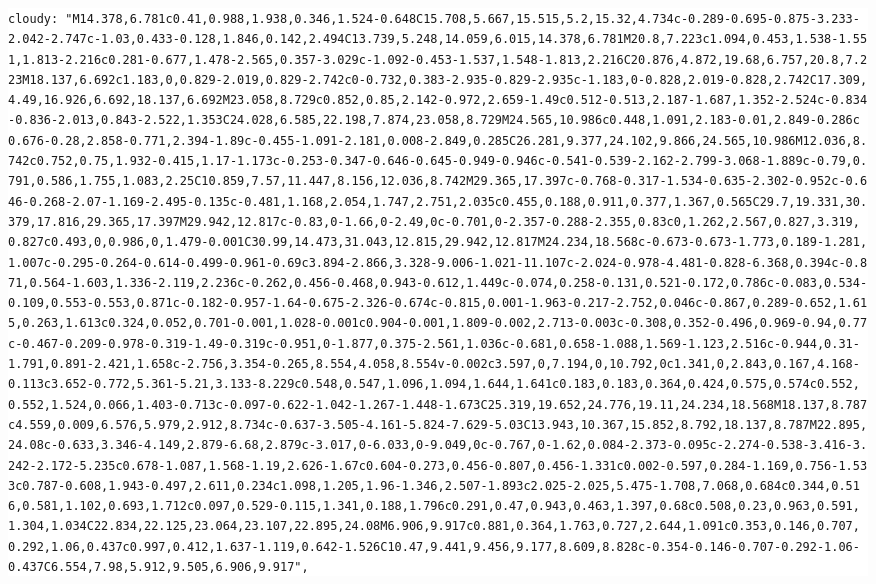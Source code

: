     cloudy: "M14.378,6.781c0.41,0.988,1.938,0.346,1.524-0.648C15.708,5.667,15.515,5.2,15.32,4.734c-0.289-0.695-0.875-3.233-2.042-2.747c-1.03,0.433-0.128,1.846,0.142,2.494C13.739,5.248,14.059,6.015,14.378,6.781M20.8,7.223c1.094,0.453,1.538-1.551,1.813-2.216c0.281-0.677,1.478-2.565,0.357-3.029c-1.092-0.453-1.537,1.548-1.813,2.216C20.876,4.872,19.68,6.757,20.8,7.223M18.137,6.692c1.183,0,0.829-2.019,0.829-2.742c0-0.732,0.383-2.935-0.829-2.935c-1.183,0-0.828,2.019-0.828,2.742C17.309,4.49,16.926,6.692,18.137,6.692M23.058,8.729c0.852,0.85,2.142-0.972,2.659-1.49c0.512-0.513,2.187-1.687,1.352-2.524c-0.834-0.836-2.013,0.843-2.522,1.353C24.028,6.585,22.198,7.874,23.058,8.729M24.565,10.986c0.448,1.091,2.183-0.01,2.849-0.286c0.676-0.28,2.858-0.771,2.394-1.89c-0.455-1.091-2.181,0.008-2.849,0.285C26.281,9.377,24.102,9.866,24.565,10.986M12.036,8.742c0.752,0.75,1.932-0.415,1.17-1.173c-0.253-0.347-0.646-0.645-0.949-0.946c-0.541-0.539-2.162-2.799-3.068-1.889c-0.79,0.791,0.586,1.755,1.083,2.25C10.859,7.57,11.447,8.156,12.036,8.742M29.365,17.397c-0.768-0.317-1.534-0.635-2.302-0.952c-0.646-0.268-2.07-1.169-2.495-0.135c-0.481,1.168,2.054,1.747,2.751,2.035c0.455,0.188,0.911,0.377,1.367,0.565C29.7,19.331,30.379,17.816,29.365,17.397M29.942,12.817c-0.83,0-1.66,0-2.49,0c-0.701,0-2.357-0.288-2.355,0.83c0,1.262,2.567,0.827,3.319,0.827c0.493,0,0.986,0,1.479-0.001C30.99,14.473,31.043,12.815,29.942,12.817M24.234,18.568c-0.673-0.673-1.773,0.189-1.281,1.007c-0.295-0.264-0.614-0.499-0.961-0.69c3.894-2.866,3.328-9.006-1.021-11.107c-2.024-0.978-4.481-0.828-6.368,0.394c-0.871,0.564-1.603,1.336-2.119,2.236c-0.262,0.456-0.468,0.943-0.612,1.449c-0.074,0.258-0.131,0.521-0.172,0.786c-0.083,0.534-0.109,0.553-0.553,0.871c-0.182-0.957-1.64-0.675-2.326-0.674c-0.815,0.001-1.963-0.217-2.752,0.046c-0.867,0.289-0.652,1.615,0.263,1.613c0.324,0.052,0.701-0.001,1.028-0.001c0.904-0.001,1.809-0.002,2.713-0.003c-0.308,0.352-0.496,0.969-0.94,0.77c-0.467-0.209-0.978-0.319-1.49-0.319c-0.951,0-1.877,0.375-2.561,1.036c-0.681,0.658-1.088,1.569-1.123,2.516c-0.944,0.31-1.791,0.891-2.421,1.658c-2.756,3.354-0.265,8.554,4.058,8.554v-0.002c3.597,0,7.194,0,10.792,0c1.341,0,2.843,0.167,4.168-0.113c3.652-0.772,5.361-5.21,3.133-8.229c0.548,0.547,1.096,1.094,1.644,1.641c0.183,0.183,0.364,0.424,0.575,0.574c0.552,0.552,1.524,0.066,1.403-0.713c-0.097-0.622-1.042-1.267-1.448-1.673C25.319,19.652,24.776,19.11,24.234,18.568M18.137,8.787c4.559,0.009,6.576,5.979,2.912,8.734c-0.637-3.505-4.161-5.824-7.629-5.03C13.943,10.367,15.852,8.792,18.137,8.787M22.895,24.08c-0.633,3.346-4.149,2.879-6.68,2.879c-3.017,0-6.033,0-9.049,0c-0.767,0-1.62,0.084-2.373-0.095c-2.274-0.538-3.416-3.242-2.172-5.235c0.678-1.087,1.568-1.19,2.626-1.67c0.604-0.273,0.456-0.807,0.456-1.331c0.002-0.597,0.284-1.169,0.756-1.533c0.787-0.608,1.943-0.497,2.611,0.234c1.098,1.205,1.96-1.346,2.507-1.893c2.025-2.025,5.475-1.708,7.068,0.684c0.344,0.516,0.581,1.102,0.693,1.712c0.097,0.529-0.115,1.341,0.188,1.796c0.291,0.47,0.943,0.463,1.397,0.68c0.508,0.23,0.963,0.591,1.304,1.034C22.834,22.125,23.064,23.107,22.895,24.08M6.906,9.917c0.881,0.364,1.763,0.727,2.644,1.091c0.353,0.146,0.707,0.292,1.06,0.437c0.997,0.412,1.637-1.119,0.642-1.526C10.47,9.441,9.456,9.177,8.609,8.828c-0.354-0.146-0.707-0.292-1.06-0.437C6.554,7.98,5.912,9.505,6.906,9.917",